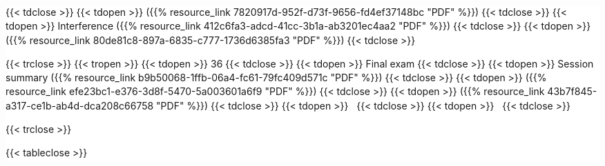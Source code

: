 {{< tdclose >}}
{{< tdopen >}}
({{% resource_link 7820917d-952f-d73f-9656-fd4ef37148bc "PDF" %}})
{{< tdclose >}}
{{< tdopen >}}
Interference ({{% resource_link 412c6fa3-adcd-41cc-3b1a-ab3201ec4aa2 "PDF" %}})
{{< tdclose >}}
{{< tdopen >}}
({{% resource_link 80de81c8-897a-6835-c777-1736d6385fa3 "PDF" %}})
{{< tdclose >}}

{{< trclose >}}
{{< tropen >}}
{{< tdopen >}}
36
{{< tdclose >}}
{{< tdopen >}}
Final exam
{{< tdclose >}}
{{< tdopen >}}
Session summary ({{% resource_link b9b50068-1ffb-06a4-fc61-79fc409d571c "PDF" %}})
{{< tdclose >}}
{{< tdopen >}}
({{% resource_link efe23bc1-e376-3d8f-5470-5a003601a6f9 "PDF" %}})
{{< tdclose >}}
{{< tdopen >}}
({{% resource_link 43b7f845-a317-ce1b-ab4d-dca208c66758 "PDF" %}})
{{< tdclose >}}
{{< tdopen >}}
 
{{< tdclose >}}
{{< tdopen >}}
 
{{< tdclose >}}

{{< trclose >}}

{{< tableclose >}}